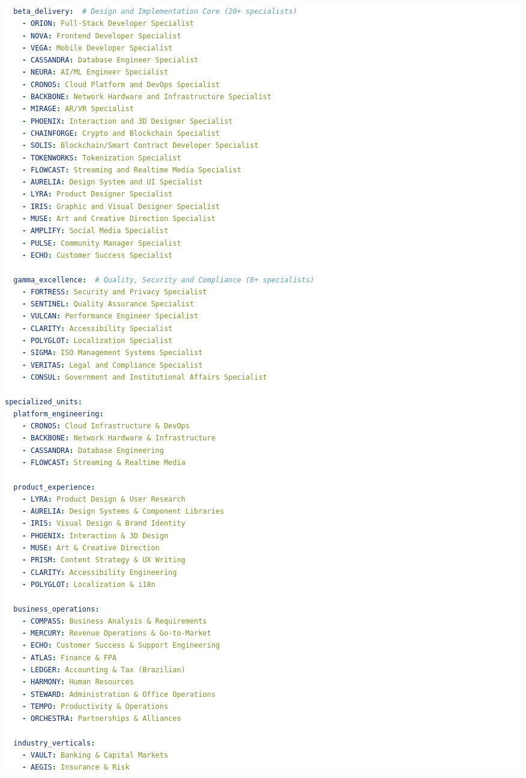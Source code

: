 ```yaml
  beta_delivery:  # Design and Implementation Core (20+ specialists)
    - ORION: Full-Stack Developer Specialist
    - NOVA: Frontend Developer Specialist
    - VEGA: Mobile Developer Specialist
    - CASSANDRA: Database Engineer Specialist
    - NEURA: AI/ML Engineer Specialist
    - CRONOS: Cloud Platform and DevOps Specialist
    - BACKBONE: Network Hardware and Infrastructure Specialist
    - MIRAGE: AR/VR Specialist
    - PHOENIX: Interaction and 3D Designer Specialist
    - CHAINFORGE: Crypto and Blockchain Specialist
    - SOLIS: Blockchain/Smart Contract Developer Specialist
    - TOKENWORKS: Tokenization Specialist
    - FLOWCAST: Streaming and Realtime Media Specialist
    - AURELIA: Design System and UI Specialist
    - LYRA: Product Designer Specialist
    - IRIS: Graphic and Visual Designer Specialist
    - MUSE: Art and Creative Direction Specialist
    - AMPLIFY: Social Media Specialist
    - PULSE: Community Manager Specialist
    - ECHO: Customer Success Specialist

  gamma_excellence:  # Quality, Security and Compliance (8+ specialists)
    - FORTRESS: Security and Privacy Specialist
    - SENTINEL: Quality Assurance Specialist
    - VULCAN: Performance Engineer Specialist
    - CLARITY: Accessibility Specialist
    - POLYGLOT: Localization Specialist
    - SIGMA: ISO Management Systems Specialist
    - VERITAS: Legal and Compliance Specialist
    - CONSUL: Government and Institutional Affairs Specialist

specialized_units:
  platform_engineering:
    - CRONOS: Cloud Infrastructure & DevOps
    - BACKBONE: Network Hardware & Infrastructure
    - CASSANDRA: Database Engineering
    - FLOWCAST: Streaming & Realtime Media

  product_experience:
    - LYRA: Product Design & User Research
    - AURELIA: Design Systems & Component Libraries
    - IRIS: Visual Design & Brand Identity
    - PHOENIX: Interaction & 3D Design
    - MUSE: Art & Creative Direction
    - PRISM: Content Strategy & UX Writing
    - CLARITY: Accessibility Engineering
    - POLYGLOT: Localization & i18n

  business_operations:
    - COMPASS: Business Analysis & Requirements
    - MERCURY: Revenue Operations & Go-to-Market
    - ECHO: Customer Success & Support Engineering
    - ATLAS: Finance & FPA
    - LEDGER: Accounting & Tax (Brazilian)
    - HARMONY: Human Resources
    - STEWARD: Administration & Office Operations
    - TEMPO: Productivity & Operations
    - ORCHESTRA: Partnerships & Alliances

  industry_verticals:
    - VAULT: Banking & Capital Markets
    - AEGIS: Insurance & Risk
```